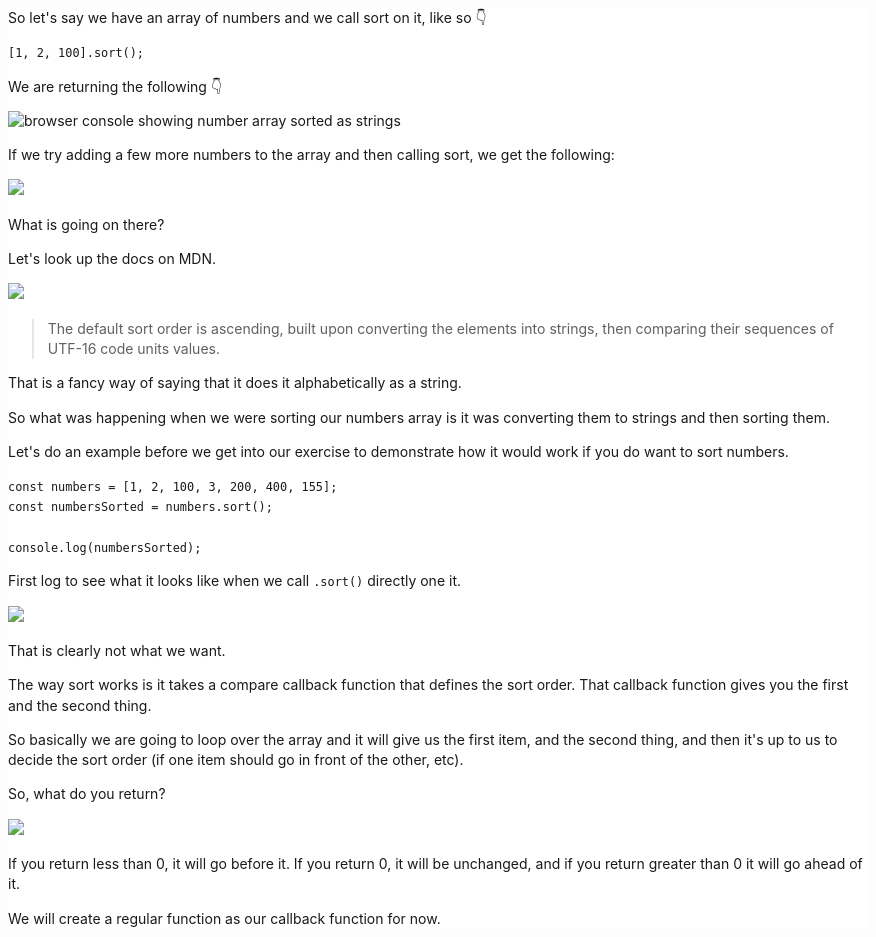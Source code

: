 So let's say we have an array of numbers and we call sort on it, like so 👇

```
[1, 2, 100].sort();
```

We are returning the following 👇

  ![browser console showing number array sorted as strings](https://wesbos.com/static/5062dd49789a05777f9bfa3dce9fd837/487bb/597.png "browser console showing number array sorted as strings")

If we try adding a few more numbers to the array and then calling sort, we get the following:

![](https://wesbos.com/javascript/08-data-types/598.png)

What is going on there?

Let's look up the docs on MDN.

![](https://wesbos.com/javascript/08-data-types/599.png)

> The default sort order is ascending, built upon converting the elements into strings, then comparing their sequences of UTF-16 code units values.

That is a fancy way of saying that it does it alphabetically as a string.

So what was happening when we were sorting our numbers array is it was converting them to strings and then sorting them.

Let's do an example before we get into our exercise to demonstrate how it would work if you do want to sort numbers.

```
const numbers = [1, 2, 100, 3, 200, 400, 155];
const numbersSorted = numbers.sort();

console.log(numbersSorted);
```

First log to see what it looks like when we call `.sort()` directly one it.

![](https://wesbos.com/javascript/08-data-types/600.png)

That is clearly not what we want.

The way sort works is it takes a compare callback function that defines the sort order. That callback function gives you the first and the second thing.

So basically we are going to loop over the array and it will give us the first item, and the second thing, and then it's up to us to decide the sort order (if one item should go in front of the other, etc).

So, what do you return?

![](https://wesbos.com/javascript/08-data-types/601.png)

If you return less than 0, it will go before it. If you return 0, it will be unchanged, and if you return greater than 0 it will go ahead of it.

We will create a regular function as our callback function for now.
